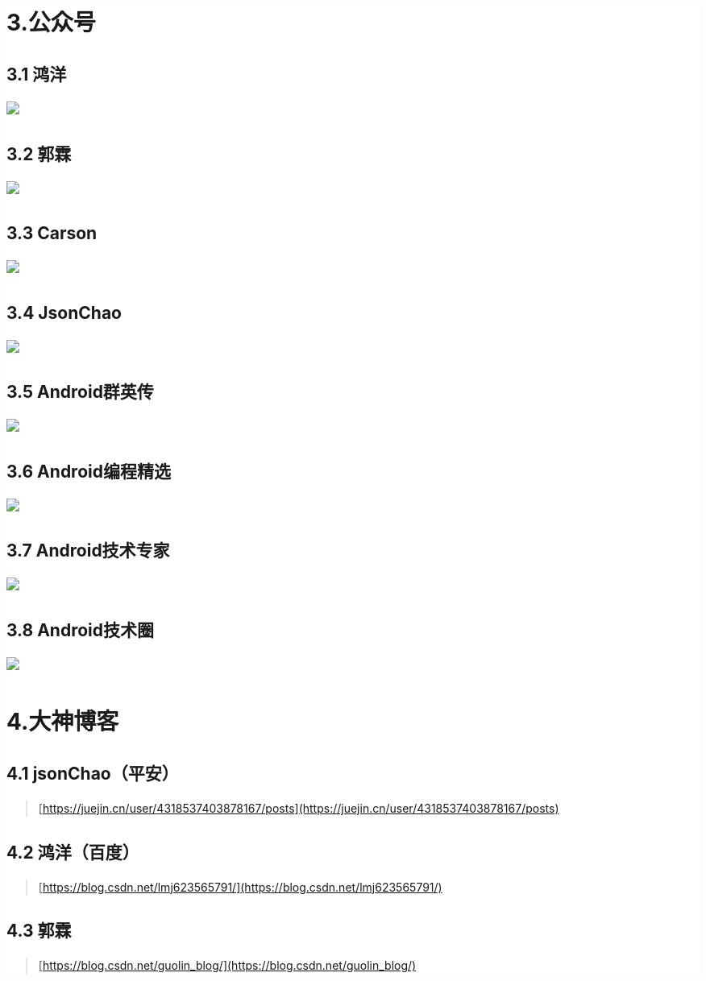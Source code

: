 # 3.公众号

## 3.1 鸿洋
<img src=hongyang.jpeg>
		
## 3.2 郭霖
<img src=guolin.jpeg>
		
## 3.3 Carson
<img src=carson.jpeg>
		
## 3.4 JsonChao
<img src=jsonchao.jpeg>
		
## 3.5 Android群英传
<img src=qunyingzhuan.jpeg>
		
## 3.6 Android编程精选
<img src=bianchengjingxuan.jpeg>
		
## 3.7 Android技术专家
<img src=jishuzhuanjia.jpeg>
		
## 3.8 Android技术圈
<img src=jishuquan.jpeg>
		

# 4.大神博客

## 4.1 jsonChao（平安）
> [https://juejin.cn/user/4318537403878167/posts](https://juejin.cn/user/4318537403878167/posts)

## 4.2 鸿洋（百度）
> [https://blog.csdn.net/lmj623565791/](https://blog.csdn.net/lmj623565791/)

## 4.3 郭霖
> [https://blog.csdn.net/guolin_blog/](https://blog.csdn.net/guolin_blog/)
